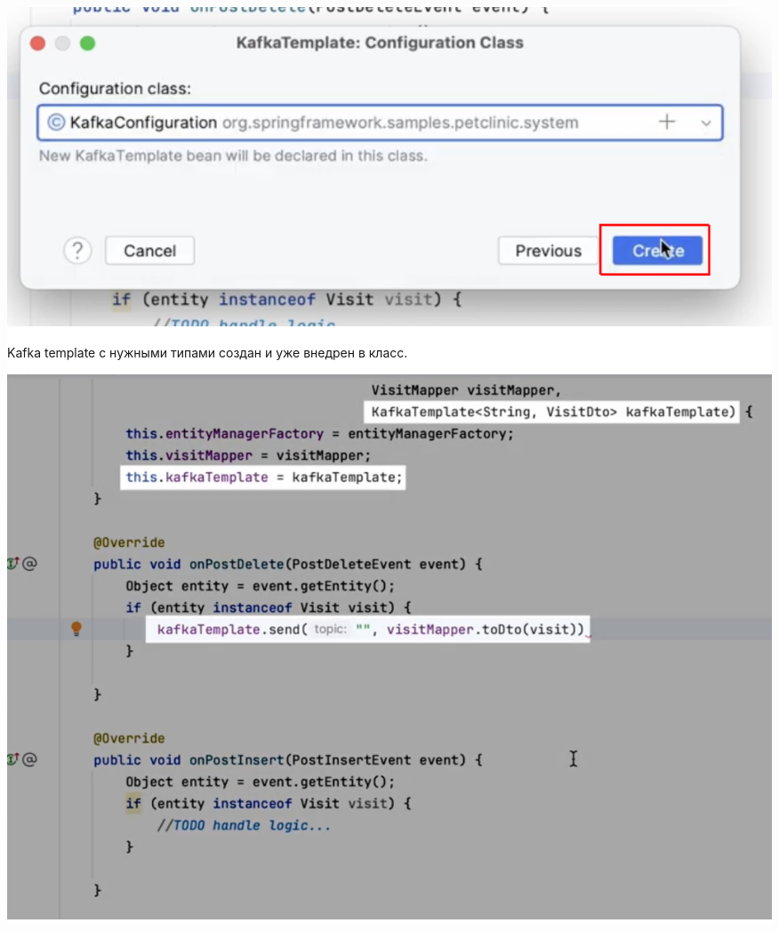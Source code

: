 ![click-create.png](images/click-create.png)

Kafka template с нужными типами создан и уже внедрен в класс. 

![kafka-template-in-code.png](images/kafka-template-in-code.png)

